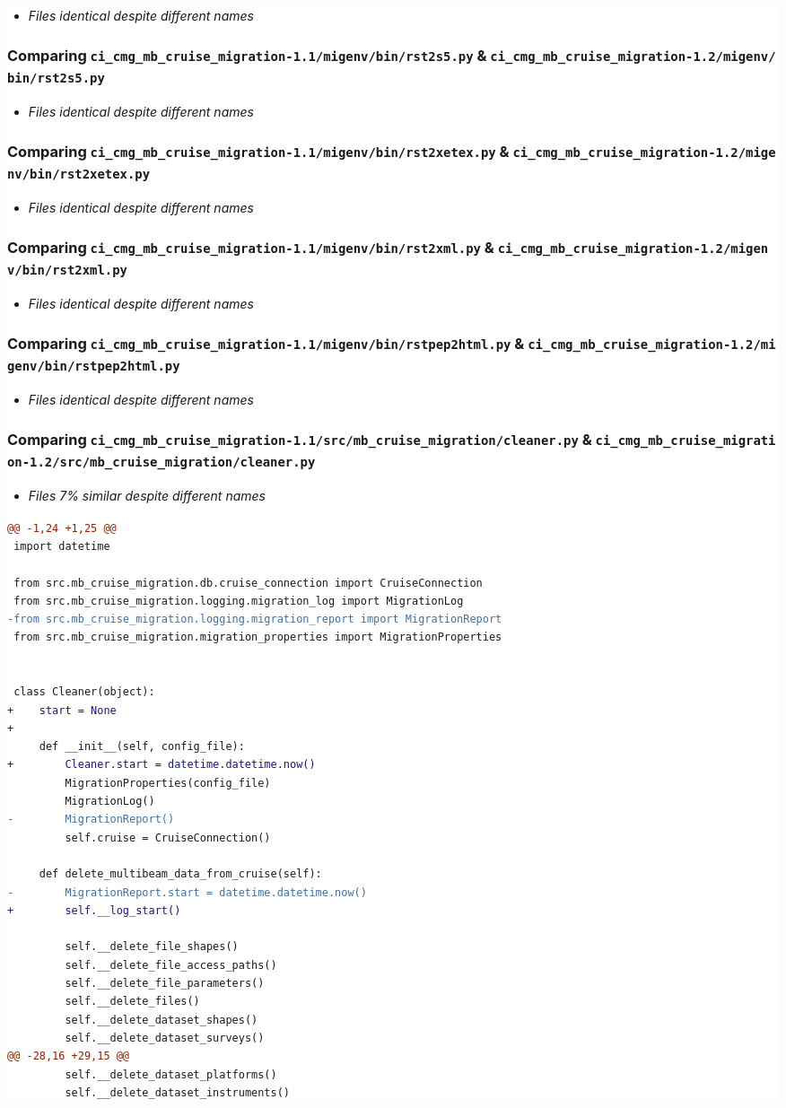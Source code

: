  * *Files identical despite different names*

### Comparing `ci_cmg_mb_cruise_migration-1.1/migenv/bin/rst2s5.py` & `ci_cmg_mb_cruise_migration-1.2/migenv/bin/rst2s5.py`

 * *Files identical despite different names*

### Comparing `ci_cmg_mb_cruise_migration-1.1/migenv/bin/rst2xetex.py` & `ci_cmg_mb_cruise_migration-1.2/migenv/bin/rst2xetex.py`

 * *Files identical despite different names*

### Comparing `ci_cmg_mb_cruise_migration-1.1/migenv/bin/rst2xml.py` & `ci_cmg_mb_cruise_migration-1.2/migenv/bin/rst2xml.py`

 * *Files identical despite different names*

### Comparing `ci_cmg_mb_cruise_migration-1.1/migenv/bin/rstpep2html.py` & `ci_cmg_mb_cruise_migration-1.2/migenv/bin/rstpep2html.py`

 * *Files identical despite different names*

### Comparing `ci_cmg_mb_cruise_migration-1.1/src/mb_cruise_migration/cleaner.py` & `ci_cmg_mb_cruise_migration-1.2/src/mb_cruise_migration/cleaner.py`

 * *Files 7% similar despite different names*

```diff
@@ -1,24 +1,25 @@
 import datetime
 
 from src.mb_cruise_migration.db.cruise_connection import CruiseConnection
 from src.mb_cruise_migration.logging.migration_log import MigrationLog
-from src.mb_cruise_migration.logging.migration_report import MigrationReport
 from src.mb_cruise_migration.migration_properties import MigrationProperties
 
 
 class Cleaner(object):
+    start = None
+
     def __init__(self, config_file):
+        Cleaner.start = datetime.datetime.now()
         MigrationProperties(config_file)
         MigrationLog()
-        MigrationReport()
         self.cruise = CruiseConnection()
 
     def delete_multibeam_data_from_cruise(self):
-        MigrationReport.start = datetime.datetime.now()
+        self.__log_start()
 
         self.__delete_file_shapes()
         self.__delete_file_access_paths()
         self.__delete_file_parameters()
         self.__delete_files()
         self.__delete_dataset_shapes()
         self.__delete_dataset_surveys()
@@ -28,16 +29,15 @@
         self.__delete_dataset_platforms()
         self.__delete_dataset_instruments()
```